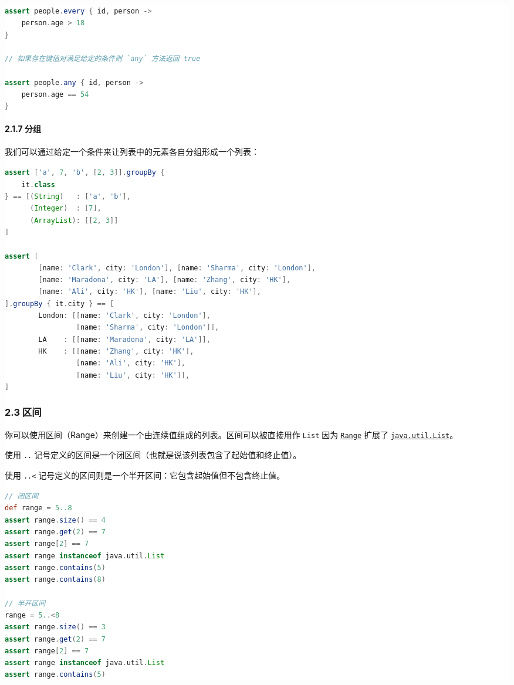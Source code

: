 ```groovy
assert people.every { id, person ->
    person.age > 18
}

// 如果存在键值对满足给定的条件则 `any` 方法返回 true

assert people.any { id, person ->
    person.age == 54
}
```

#### 2.1.7 分组


我们可以通过给定一个条件来让列表中的元素各自分组形成一个列表：

```groovy
assert ['a', 7, 'b', [2, 3]].groupBy {
    it.class
} == [(String)   : ['a', 'b'],
      (Integer)  : [7],
      (ArrayList): [[2, 3]]
]

assert [
        [name: 'Clark', city: 'London'], [name: 'Sharma', city: 'London'],
        [name: 'Maradona', city: 'LA'], [name: 'Zhang', city: 'HK'],
        [name: 'Ali', city: 'HK'], [name: 'Liu', city: 'HK'],
].groupBy { it.city } == [
        London: [[name: 'Clark', city: 'London'],
                 [name: 'Sharma', city: 'London']],
        LA    : [[name: 'Maradona', city: 'LA']],
        HK    : [[name: 'Zhang', city: 'HK'],
                 [name: 'Ali', city: 'HK'],
                 [name: 'Liu', city: 'HK']],
]
```

### 2.3 区间


你可以使用区间（Range）来创建一个由连续值组成的列表。区间可以被直接用作 `List` 因为 [`Range`](http://docs.groovy-lang.org/latest/html/api/groovy/lang/Range.html) 扩展了 [`java.util.List`](http://docs.oracle.com/javase/8/docs/api/java/util/List.html)。


使用 `..` 记号定义的区间是一个闭区间（也就是说该列表包含了起始值和终止值）。


使用 `..<` 记号定义的区间则是一个半开区间：它包含起始值但不包含终止值。

```groovy
// 闭区间
def range = 5..8
assert range.size() == 4
assert range.get(2) == 7
assert range[2] == 7
assert range instanceof java.util.List
assert range.contains(5)
assert range.contains(8)

// 半开区间
range = 5..<8
assert range.size() == 3
assert range.get(2) == 7
assert range[2] == 7
assert range instanceof java.util.List
assert range.contains(5)
```